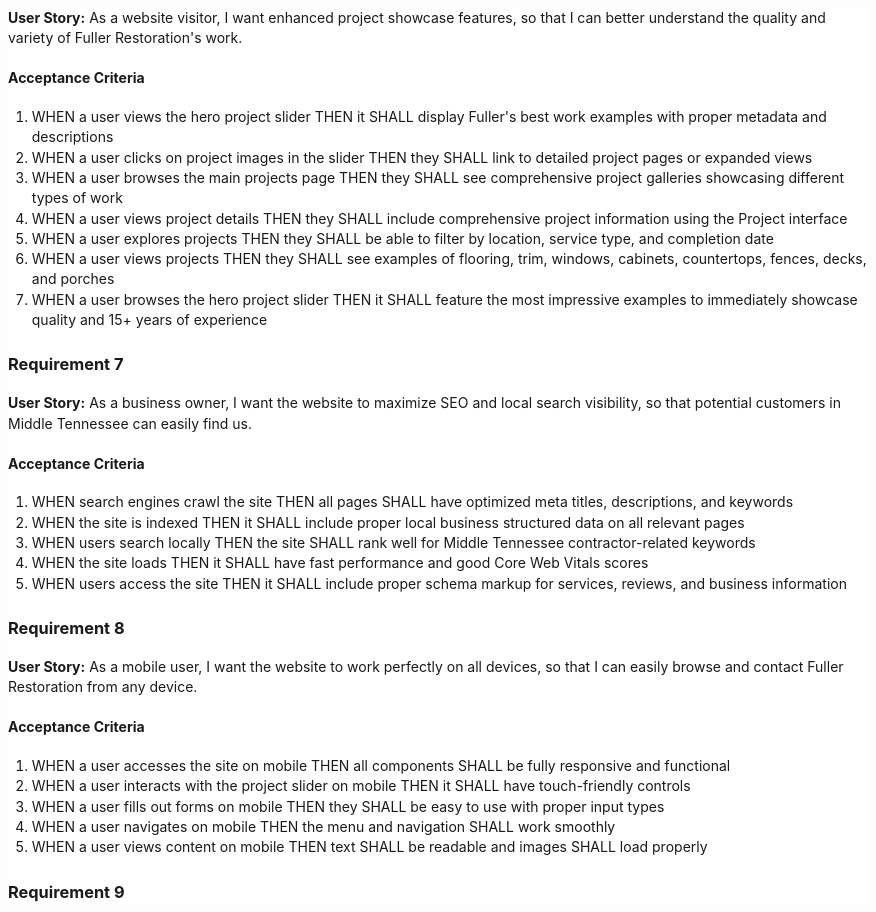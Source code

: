 **User Story:** As a website visitor, I want enhanced project showcase features, so that I can better understand the quality and variety of Fuller Restoration's work.

#### Acceptance Criteria

1. WHEN a user views the hero project slider THEN it SHALL display Fuller's best work examples with proper metadata and descriptions
2. WHEN a user clicks on project images in the slider THEN they SHALL link to detailed project pages or expanded views
3. WHEN a user browses the main projects page THEN they SHALL see comprehensive project galleries showcasing different types of work
4. WHEN a user views project details THEN they SHALL include comprehensive project information using the Project interface
5. WHEN a user explores projects THEN they SHALL be able to filter by location, service type, and completion date
6. WHEN a user views projects THEN they SHALL see examples of flooring, trim, windows, cabinets, countertops, fences, decks, and porches
7. WHEN a user browses the hero project slider THEN it SHALL feature the most impressive examples to immediately showcase quality and 15+ years of experience

### Requirement 7

**User Story:** As a business owner, I want the website to maximize SEO and local search visibility, so that potential customers in Middle Tennessee can easily find us.

#### Acceptance Criteria

1. WHEN search engines crawl the site THEN all pages SHALL have optimized meta titles, descriptions, and keywords
2. WHEN the site is indexed THEN it SHALL include proper local business structured data on all relevant pages
3. WHEN users search locally THEN the site SHALL rank well for Middle Tennessee contractor-related keywords
4. WHEN the site loads THEN it SHALL have fast performance and good Core Web Vitals scores
5. WHEN users access the site THEN it SHALL include proper schema markup for services, reviews, and business information

### Requirement 8

**User Story:** As a mobile user, I want the website to work perfectly on all devices, so that I can easily browse and contact Fuller Restoration from any device.

#### Acceptance Criteria

1. WHEN a user accesses the site on mobile THEN all components SHALL be fully responsive and functional
2. WHEN a user interacts with the project slider on mobile THEN it SHALL have touch-friendly controls
3. WHEN a user fills out forms on mobile THEN they SHALL be easy to use with proper input types
4. WHEN a user navigates on mobile THEN the menu and navigation SHALL work smoothly
5. WHEN a user views content on mobile THEN text SHALL be readable and images SHALL load properly

### Requirement 9
